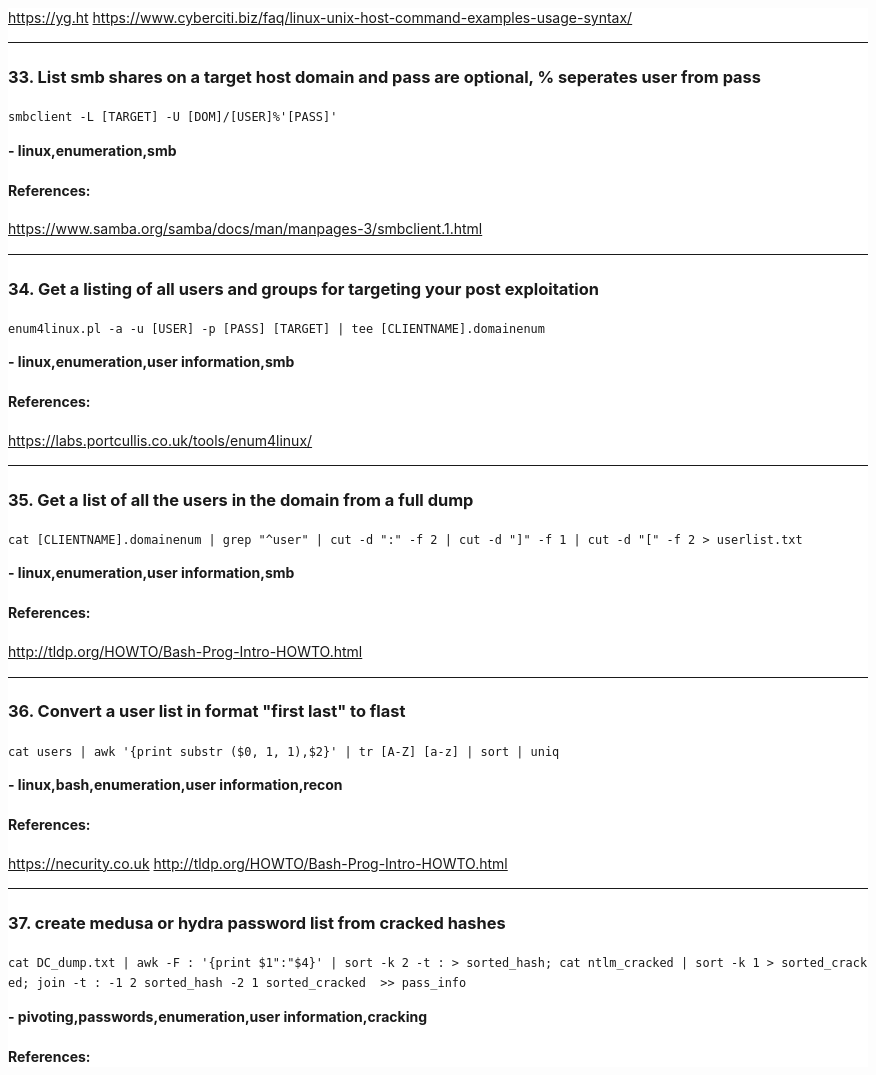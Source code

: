 https://yg.ht
https://www.cyberciti.biz/faq/linux-unix-host-command-examples-usage-syntax/
__________
### 33. List smb shares on a target host domain and pass are optional, % seperates user from pass
```
smbclient -L [TARGET] -U [DOM]/[USER]%'[PASS]'
```
**- linux,enumeration,smb**
#### References:

https://www.samba.org/samba/docs/man/manpages-3/smbclient.1.html
__________
### 34. Get a listing of all users and groups for targeting your post exploitation
```
enum4linux.pl -a -u [USER] -p [PASS] [TARGET] | tee [CLIENTNAME].domainenum
```
**- linux,enumeration,user information,smb**
#### References:

https://labs.portcullis.co.uk/tools/enum4linux/
__________
### 35. Get a list of all the users in the domain from a full dump
```
cat [CLIENTNAME].domainenum | grep "^user" | cut -d ":" -f 2 | cut -d "]" -f 1 | cut -d "[" -f 2 > userlist.txt
```
**- linux,enumeration,user information,smb**
#### References:

http://tldp.org/HOWTO/Bash-Prog-Intro-HOWTO.html
__________
### 36. Convert a user list in format "first last" to flast
```
cat users | awk '{print substr ($0, 1, 1),$2}' | tr [A-Z] [a-z] | sort | uniq
```
**- linux,bash,enumeration,user information,recon**
#### References:

https://necurity.co.uk
http://tldp.org/HOWTO/Bash-Prog-Intro-HOWTO.html
__________
### 37. create medusa or hydra password list from cracked hashes
```
cat DC_dump.txt | awk -F : '{print $1":"$4}' | sort -k 2 -t : > sorted_hash; cat ntlm_cracked | sort -k 1 > sorted_cracked; join -t : -1 2 sorted_hash -2 1 sorted_cracked  >> pass_info
```
**- pivoting,passwords,enumeration,user information,cracking**
#### References:
